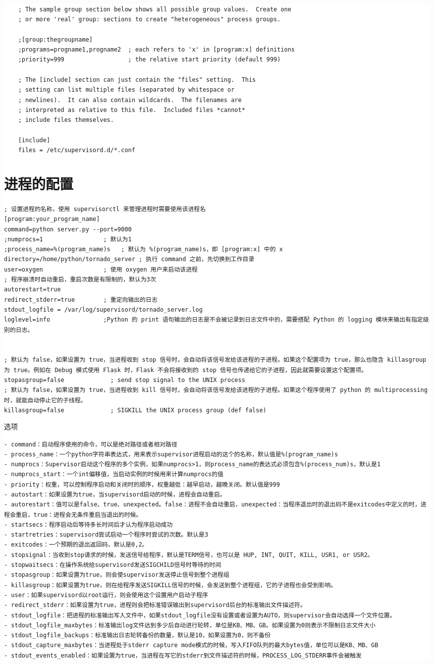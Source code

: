         ; The sample group section below shows all possible group values.  Create one
        ; or more 'real' group: sections to create "heterogeneous" process groups.
        
        ;[group:thegroupname]
        ;programs=progname1,progname2  ; each refers to 'x' in [program:x] definitions
        ;priority=999                  ; the relative start priority (default 999)
        
        ; The [include] section can just contain the "files" setting.  This
        ; setting can list multiple files (separated by whitespace or
        ; newlines).  It can also contain wildcards.  The filenames are
        ; interpreted as relative to this file.  Included files *cannot*
        ; include files themselves.
        
        [include]
        files = /etc/supervisord.d/*.conf


#   进程的配置

    ; 设置进程的名称，使用 supervisorctl 来管理进程时需要使用该进程名
    [program:your_program_name] 
    command=python server.py --port=9000
    ;numprocs=1                 ; 默认为1
    ;process_name=%(program_name)s   ; 默认为 %(program_name)s，即 [program:x] 中的 x
    directory=/home/python/tornado_server ; 执行 command 之前，先切换到工作目录
    user=oxygen                 ; 使用 oxygen 用户来启动该进程
    ; 程序崩溃时自动重启，重启次数是有限制的，默认为3次
    autorestart=true            
    redirect_stderr=true        ; 重定向输出的日志
    stdout_logfile = /var/log/supervisord/tornado_server.log
    loglevel=info               ;Python 的 print 语句输出的日志是不会被记录到日志文件中的，需要搭配 Python 的 logging 模块来输出有指定级别的日志。
    
    
    ; 默认为 false，如果设置为 true，当进程收到 stop 信号时，会自动将该信号发给该进程的子进程。如果这个配置项为 true，那么也隐含 killasgroup 为 true。例如在 Debug 模式使用 Flask 时，Flask 不会将接收到的 stop 信号也传递给它的子进程，因此就需要设置这个配置项。
    stopasgroup=false             ; send stop signal to the UNIX process 
    ; 默认为 false，如果设置为 true，当进程收到 kill 信号时，会自动将该信号发给该进程的子进程。如果这个程序使用了 python 的 multiprocessing 时，就能自动停止它的子线程。
    killasgroup=false             ; SIGKILL the UNIX process group (def false)


选项


    - command：启动程序使用的命令，可以是绝对路径或者相对路径
    - process_name：一个python字符串表达式，用来表示supervisor进程启动的这个的名称，默认值是%(program_name)s
    - numprocs：Supervisor启动这个程序的多个实例，如果numprocs>1，则process_name的表达式必须包含%(process_num)s，默认是1
    - numprocs_start：一个int偏移值，当启动实例的时候用来计算numprocs的值
    - priority：权重，可以控制程序启动和关闭时的顺序，权重越低：越早启动，越晚关闭。默认值是999
    - autostart：如果设置为true，当supervisord启动的时候，进程会自动重启。
    - autorestart：值可以是false、true、unexpected。false：进程不会自动重启，unexpected：当程序退出时的退出码不是exitcodes中定义的时，进程会重启，true：进程会无条件重启当退出的时候。
    - startsecs：程序启动后等待多长时间后才认为程序启动成功
    - startretries：supervisord尝试启动一个程序时尝试的次数。默认是3
    - exitcodes：一个预期的退出返回码，默认是0,2。
    - stopsignal：当收到stop请求的时候，发送信号给程序，默认是TERM信号，也可以是 HUP, INT, QUIT, KILL, USR1, or USR2。
    - stopwaitsecs：在操作系统给supervisord发送SIGCHILD信号时等待的时间
    - stopasgroup：如果设置为true，则会使supervisor发送停止信号到整个进程组
    - killasgroup：如果设置为true，则在给程序发送SIGKILL信号的时候，会发送到整个进程组，它的子进程也会受到影响。
    - user：如果supervisord以root运行，则会使用这个设置用户启动子程序
    - redirect_stderr：如果设置为true，进程则会把标准错误输出到supervisord后台的标准输出文件描述符。
    - stdout_logfile：把进程的标准输出写入文件中，如果stdout_logfile没有设置或者设置为AUTO，则supervisor会自动选择一个文件位置。
    - stdout_logfile_maxbytes：标准输出log文件达到多少后自动进行轮转，单位是KB、MB、GB。如果设置为0则表示不限制日志文件大小
    - stdout_logfile_backups：标准输出日志轮转备份的数量，默认是10，如果设置为0，则不备份
    - stdout_capture_maxbytes：当进程处于stderr capture mode模式的时候，写入FIFO队列的最大bytes值，单位可以是KB、MB、GB
    - stdout_events_enabled：如果设置为true，当进程在写它的stderr到文件描述符的时候，PROCESS_LOG_STDERR事件会被触发